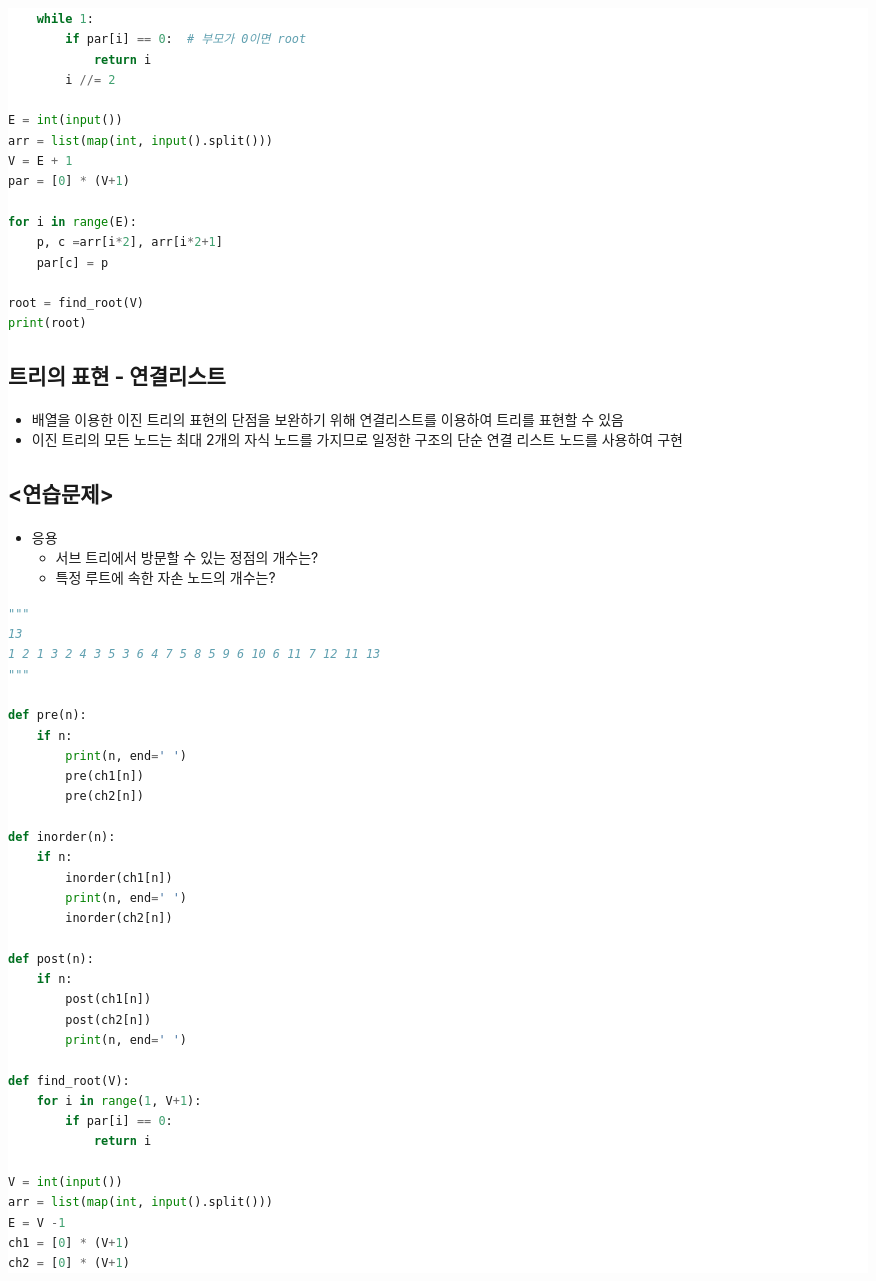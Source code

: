 ```python
    while 1:
        if par[i] == 0:  # 부모가 0이면 root
            return i
        i //= 2

E = int(input())
arr = list(map(int, input().split()))
V = E + 1
par = [0] * (V+1)

for i in range(E):
    p, c =arr[i*2], arr[i*2+1]
    par[c] = p

root = find_root(V)
print(root)
```

## 트리의 표현 - 연결리스트

- 배열을 이용한 이진 트리의 표현의 단점을 보완하기 위해 연결리스트를 이용하여 트리를 표현할 수 있음
- 이진 트리의 모든 노드는 최대 2개의 자식 노드를 가지므로 일정한 구조의 단순 연결 리스트 노드를 사용하여 구현

## <연습문제>

- 응용
    - 서브 트리에서 방문할 수 있는 정점의 개수는?
    - 특정 루트에 속한 자손 노드의 개수는?

```python
"""
13
1 2 1 3 2 4 3 5 3 6 4 7 5 8 5 9 6 10 6 11 7 12 11 13
"""

def pre(n):
    if n:
        print(n, end=' ')
        pre(ch1[n])
        pre(ch2[n])

def inorder(n):
    if n:
        inorder(ch1[n])
        print(n, end=' ')
        inorder(ch2[n])

def post(n):
    if n:
        post(ch1[n])
        post(ch2[n])
        print(n, end=' ')

def find_root(V):
    for i in range(1, V+1):
        if par[i] == 0:
            return i

V = int(input())
arr = list(map(int, input().split()))
E = V -1
ch1 = [0] * (V+1)
ch2 = [0] * (V+1)
```